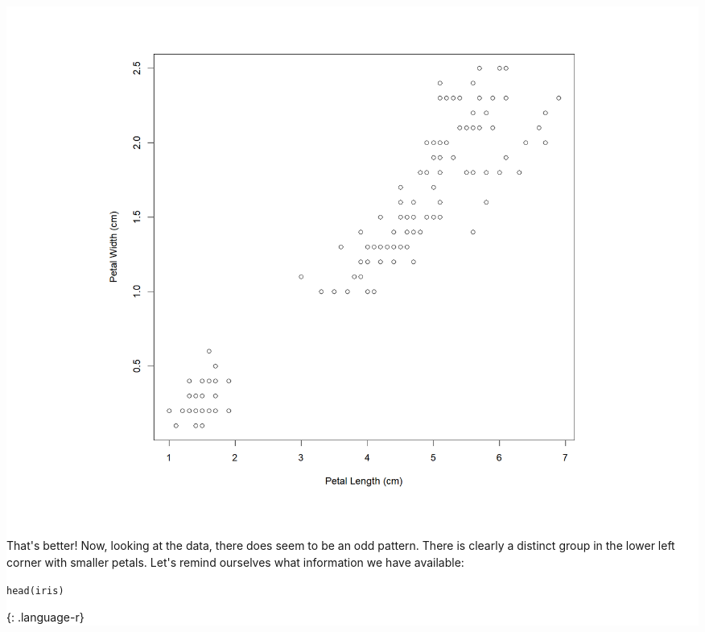 <img src="../fig/rmd-03-introduction-to-R-data-plotting-unnamed-chunk-47-1.png" title="plot of chunk unnamed-chunk-47" alt="plot of chunk unnamed-chunk-47" width="612" style="display: block; margin: auto;" />

&nbsp;

That's better! Now, looking at the data, there does seem to be an odd pattern. There is clearly a distinct group in the lower left corner with smaller petals. Let's remind ourselves what information we have available:


~~~
head(iris)
~~~
{: .language-r}
